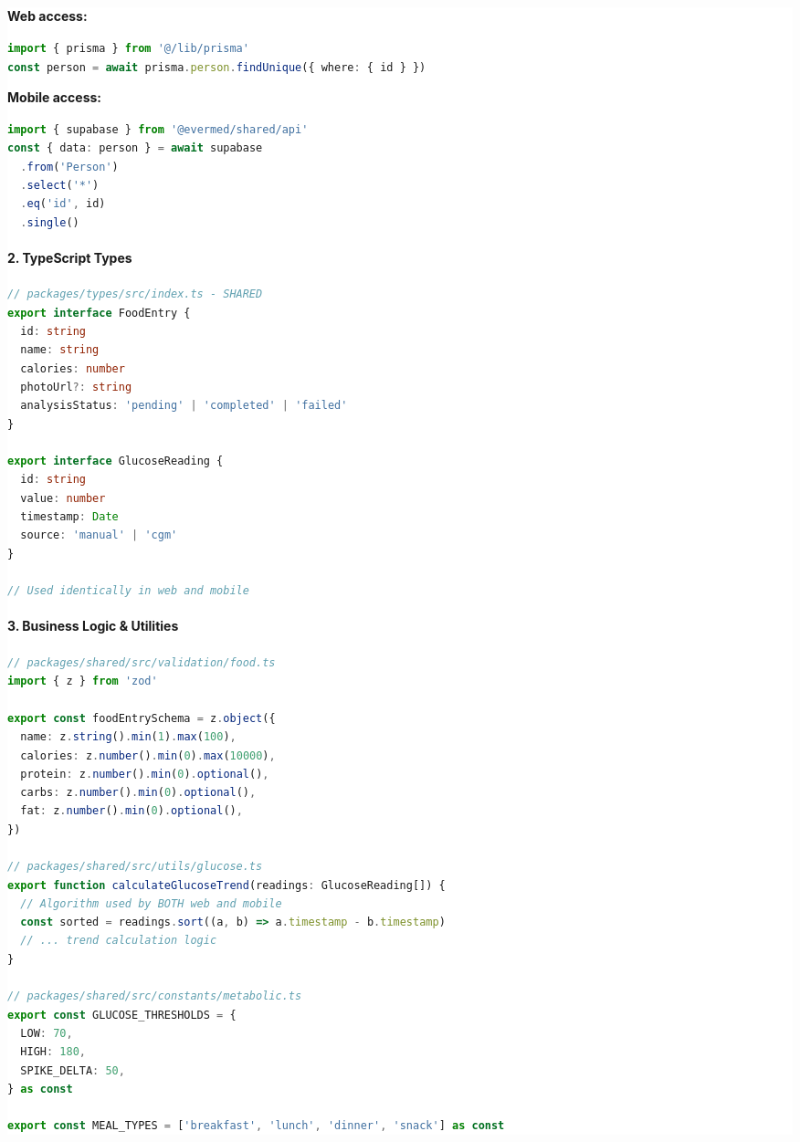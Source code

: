 **Web access:**
```typescript
import { prisma } from '@/lib/prisma'
const person = await prisma.person.findUnique({ where: { id } })
```

**Mobile access:**
```typescript
import { supabase } from '@evermed/shared/api'
const { data: person } = await supabase
  .from('Person')
  .select('*')
  .eq('id', id)
  .single()
```

#### 2. TypeScript Types
```typescript
// packages/types/src/index.ts - SHARED
export interface FoodEntry {
  id: string
  name: string
  calories: number
  photoUrl?: string
  analysisStatus: 'pending' | 'completed' | 'failed'
}

export interface GlucoseReading {
  id: string
  value: number
  timestamp: Date
  source: 'manual' | 'cgm'
}

// Used identically in web and mobile
```

#### 3. Business Logic & Utilities
```typescript
// packages/shared/src/validation/food.ts
import { z } from 'zod'

export const foodEntrySchema = z.object({
  name: z.string().min(1).max(100),
  calories: z.number().min(0).max(10000),
  protein: z.number().min(0).optional(),
  carbs: z.number().min(0).optional(),
  fat: z.number().min(0).optional(),
})

// packages/shared/src/utils/glucose.ts
export function calculateGlucoseTrend(readings: GlucoseReading[]) {
  // Algorithm used by BOTH web and mobile
  const sorted = readings.sort((a, b) => a.timestamp - b.timestamp)
  // ... trend calculation logic
}

// packages/shared/src/constants/metabolic.ts
export const GLUCOSE_THRESHOLDS = {
  LOW: 70,
  HIGH: 180,
  SPIKE_DELTA: 50,
} as const

export const MEAL_TYPES = ['breakfast', 'lunch', 'dinner', 'snack'] as const
```